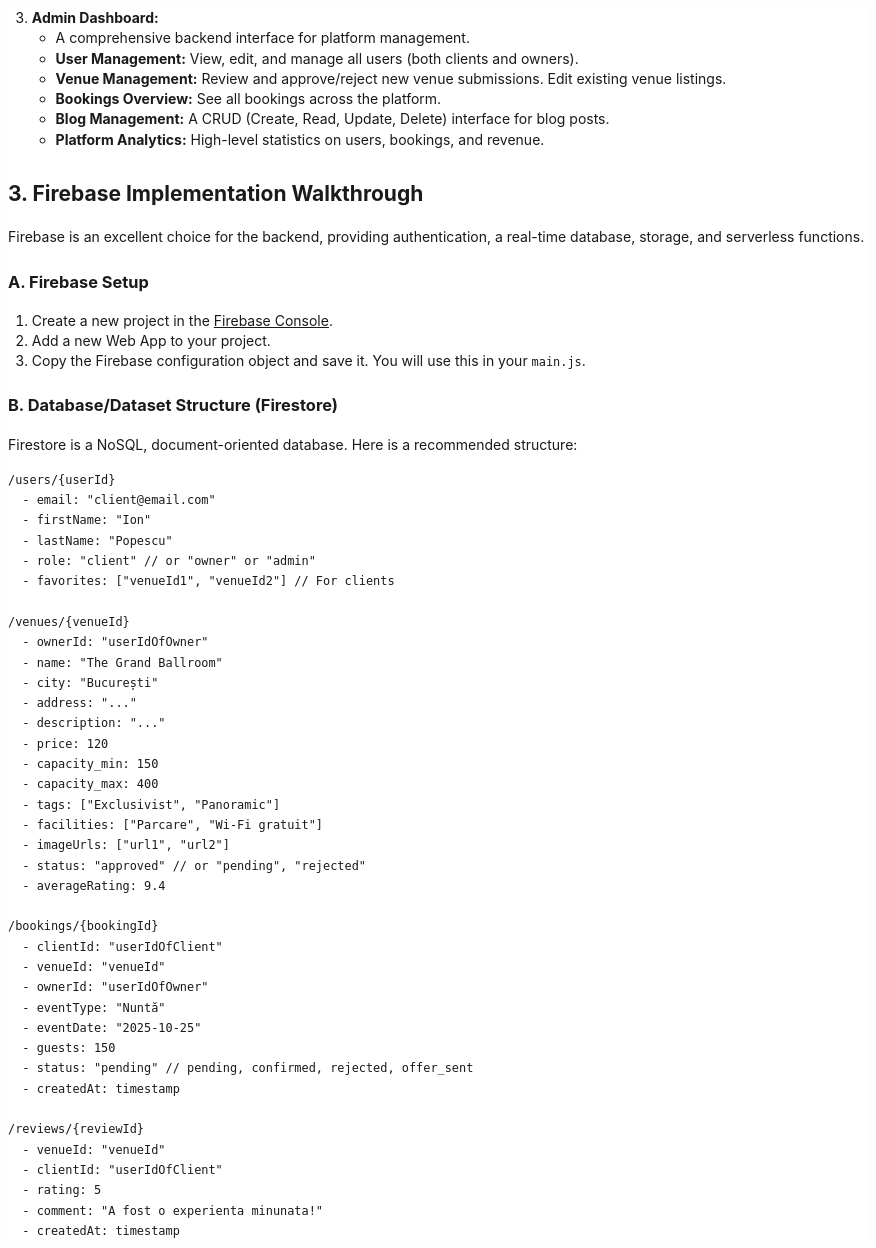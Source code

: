 3.  **Admin Dashboard:**
    *   A comprehensive backend interface for platform management.
    *   **User Management:** View, edit, and manage all users (both clients and owners).
    *   **Venue Management:** Review and approve/reject new venue submissions. Edit existing venue listings.
    *   **Bookings Overview:** See all bookings across the platform.
    *   **Blog Management:** A CRUD (Create, Read, Update, Delete) interface for blog posts.
    *   **Platform Analytics:** High-level statistics on users, bookings, and revenue.

## 3. Firebase Implementation Walkthrough

Firebase is an excellent choice for the backend, providing authentication, a real-time database, storage, and serverless functions.

### A. Firebase Setup

1.  Create a new project in the [Firebase Console](https://console.firebase.google.com/).
2.  Add a new Web App to your project.
3.  Copy the Firebase configuration object and save it. You will use this in your `main.js`.

### B. Database/Dataset Structure (Firestore)

Firestore is a NoSQL, document-oriented database. Here is a recommended structure:

```
/users/{userId}
  - email: "client@email.com"
  - firstName: "Ion"
  - lastName: "Popescu"
  - role: "client" // or "owner" or "admin"
  - favorites: ["venueId1", "venueId2"] // For clients

/venues/{venueId}
  - ownerId: "userIdOfOwner"
  - name: "The Grand Ballroom"
  - city: "București"
  - address: "..."
  - description: "..."
  - price: 120
  - capacity_min: 150
  - capacity_max: 400
  - tags: ["Exclusivist", "Panoramic"]
  - facilities: ["Parcare", "Wi-Fi gratuit"]
  - imageUrls: ["url1", "url2"]
  - status: "approved" // or "pending", "rejected"
  - averageRating: 9.4

/bookings/{bookingId}
  - clientId: "userIdOfClient"
  - venueId: "venueId"
  - ownerId: "userIdOfOwner"
  - eventType: "Nuntă"
  - eventDate: "2025-10-25"
  - guests: 150
  - status: "pending" // pending, confirmed, rejected, offer_sent
  - createdAt: timestamp

/reviews/{reviewId}
  - venueId: "venueId"
  - clientId: "userIdOfClient"
  - rating: 5
  - comment: "A fost o experienta minunata!"
  - createdAt: timestamp
```
